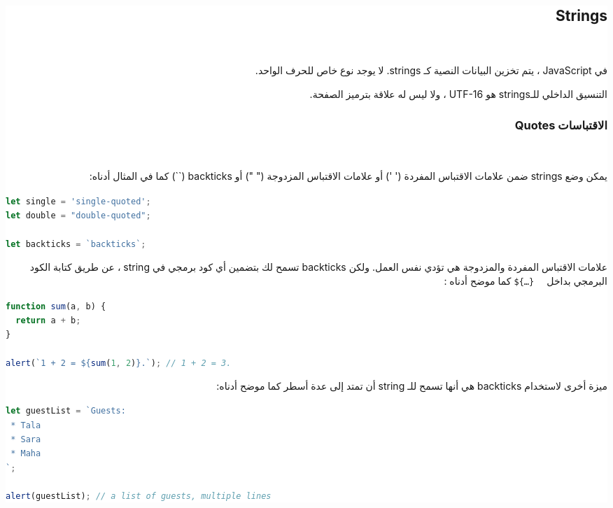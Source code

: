 <div dir="rtl" align="right">


## Strings  ##
<br>

في JavaScript ، يتم تخزين البيانات النصية كـ strings. لا يوجد نوع خاص للحرف الواحد.

التنسيق الداخلي  للـstrings هو UTF-16 ، ولا ليس له علاقة بترميز الصفحة.



 ### الاقتباسات Quotes ### 
 <br>
 
يمكن وضع strings ضمن علامات الاقتباس المفردة (' ')  أو علامات الاقتباس المزدوجة  (" ") أو backticks (``)  كما في المثال أدناه:


<div dir="ltr" align="left">

```js
let single = 'single-quoted';
let double = "double-quoted";

let backticks = `backticks`;
```
</div>

علامات الاقتباس المفردة والمزدوجة هي تؤدي نفس العمل. ولكن  backticks تسمح لك بتضمين أي كود برمجي في string ، عن طريق كتابة الكود البرمجي بداخل `  {…}$` كما موضح أدناه  :


<div dir="ltr" align="left">

```js
function sum(a, b) {
  return a + b;
}

alert(`1 + 2 = ${sum(1, 2)}.`); // 1 + 2 = 3.
```
</div>


ميزة أخرى لاستخدام backticks هي أنها تسمح للـ string أن تمتد إلى عدة أسطر كما موضح أدناه:

<div dir="ltr" align="left">

```js
let guestList = `Guests:
 * Tala
 * Sara
 * Maha
`;

alert(guestList); // a list of guests, multiple lines
```
</div>
